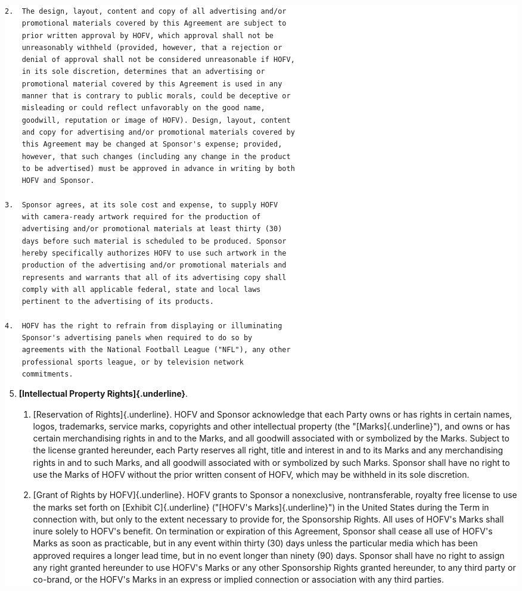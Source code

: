     2.  The design, layout, content and copy of all advertising and/or
        promotional materials covered by this Agreement are subject to
        prior written approval by HOFV, which approval shall not be
        unreasonably withheld (provided, however, that a rejection or
        denial of approval shall not be considered unreasonable if HOFV,
        in its sole discretion, determines that an advertising or
        promotional material covered by this Agreement is used in any
        manner that is contrary to public morals, could be deceptive or
        misleading or could reflect unfavorably on the good name,
        goodwill, reputation or image of HOFV). Design, layout, content
        and copy for advertising and/or promotional materials covered by
        this Agreement may be changed at Sponsor's expense; provided,
        however, that such changes (including any change in the product
        to be advertised) must be approved in advance in writing by both
        HOFV and Sponsor.

    3.  Sponsor agrees, at its sole cost and expense, to supply HOFV
        with camera-ready artwork required for the production of
        advertising and/or promotional materials at least thirty (30)
        days before such material is scheduled to be produced. Sponsor
        hereby specifically authorizes HOFV to use such artwork in the
        production of the advertising and/or promotional materials and
        represents and warrants that all of its advertising copy shall
        comply with all applicable federal, state and local laws
        pertinent to the advertising of its products.

    4.  HOFV has the right to refrain from displaying or illuminating
        Sponsor's advertising panels when required to do so by
        agreements with the National Football League ("NFL"), any other
        professional sports league, or by television network
        commitments.

5.  **[Intellectual Property Rights]{.underline}**.

    1.  [Reservation of Rights]{.underline}. HOFV and Sponsor
        acknowledge that each Party owns or has rights in certain names,
        logos, trademarks, service marks, copyrights and other
        intellectual property (the "[Marks]{.underline}"), and owns or
        has certain merchandising rights in and to the Marks, and all
        goodwill associated with or symbolized by the Marks. Subject to
        the license granted hereunder, each Party reserves all right,
        title and interest in and to its Marks and any merchandising
        rights in and to such Marks, and all goodwill associated with or
        symbolized by such Marks. Sponsor shall have no right to use the
        Marks of HOFV without the prior written consent of HOFV, which
        may be withheld in its sole discretion.

    2.  [Grant of Rights by HOFV]{.underline}. HOFV grants to Sponsor a
        nonexclusive, nontransferable, royalty free license to use the
        marks set forth on [Exhibit C]{.underline} ("[HOFV's
        Marks]{.underline}") in the United States during the Term in
        connection with, but only to the extent necessary to provide
        for, the Sponsorship Rights. All uses of HOFV's Marks shall
        inure solely to HOFV's benefit. On termination or expiration of
        this Agreement, Sponsor shall cease all use of HOFV's Marks as
        soon as practicable, but in any event within thirty (30) days
        unless the particular media which has been approved requires a
        longer lead time, but in no event longer than ninety (90) days.
        Sponsor shall have no right to assign any right granted
        hereunder to use HOFV's Marks or any other Sponsorship Rights
        granted hereunder, to any third party or co-brand, or the HOFV's
        Marks in an express or implied connection or association with
        any third parties.
